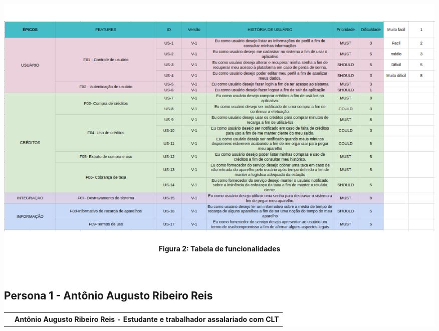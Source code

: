 <br>

![Tabela com as funcionalides](../assets/img/tabelafuncionalides.png)
<h4 align = "center">Figura 2: Tabela de funcionalidades</h6>

<br>

## Persona 1 - Antônio Augusto Ribeiro Reis

<table>
  <tr>
    <th>    </th>
    <th>Antônio Augusto Ribeiro Reis - Estudante e trabalhador assalariado com CLT</th>
  </tr>
  <tr>